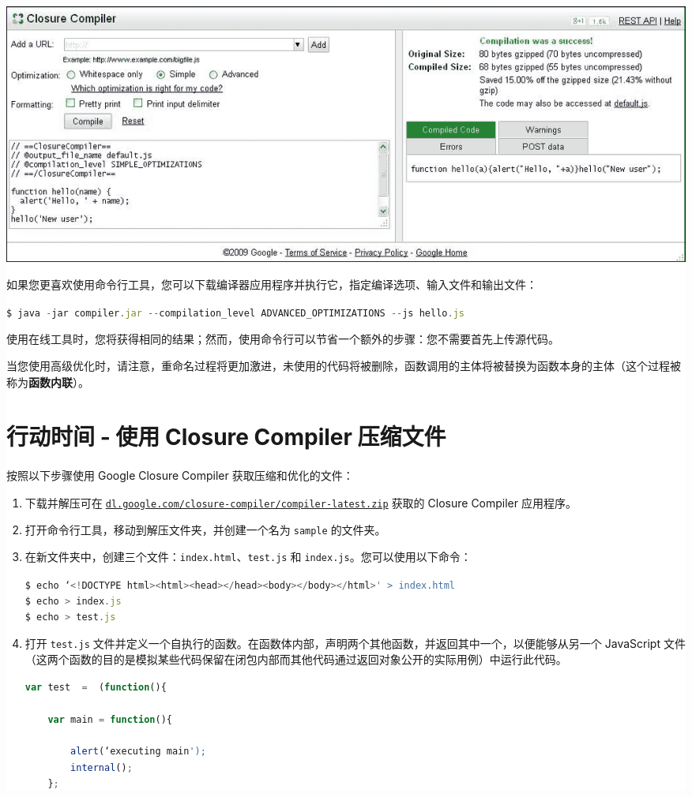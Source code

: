![Google Closure Compiler](img/B03476_09_01.jpg)

如果您更喜欢使用命令行工具，您可以下载编译器应用程序并执行它，指定编译选项、输入文件和输出文件：

```js
$ java -jar compiler.jar --compilation_level ADVANCED_OPTIMIZATIONS --js hello.js

```

使用在线工具时，您将获得相同的结果；然而，使用命令行可以节省一个额外的步骤：您不需要首先上传源代码。

当您使用高级优化时，请注意，重命名过程将更加激进，未使用的代码将被删除，函数调用的主体将被替换为函数本身的主体（这个过程被称为**函数内联**）。

# 行动时间 - 使用 Closure Compiler 压缩文件

按照以下步骤使用 Google Closure Compiler 获取压缩和优化的文件：

1.  下载并解压可在 [`dl.google.com/closure-compiler/compiler-latest.zip`](http://dl.google.com/closure-compiler/compiler-latest.zip) 获取的 Closure Compiler 应用程序。

1.  打开命令行工具，移动到解压文件夹，并创建一个名为 `sample` 的文件夹。

1.  在新文件夹中，创建三个文件：`index.html`、`test.js` 和 `index.js`。您可以使用以下命令：

    ```js
    $ echo ‘<!DOCTYPE html><html><head></head><body></body></html>' > index.html
    $ echo > index.js
    $ echo > test.js

    ```

1.  打开 `test.js` 文件并定义一个自执行的函数。在函数体内部，声明两个其他函数，并返回其中一个，以便能够从另一个 JavaScript 文件（这两个函数的目的是模拟某些代码保留在闭包内部而其他代码通过返回对象公开的实际用例）中运行此代码。

    ```js
    var test  =  (function(){

        var main = function(){

            alert(‘executing main');
            internal();
        };
